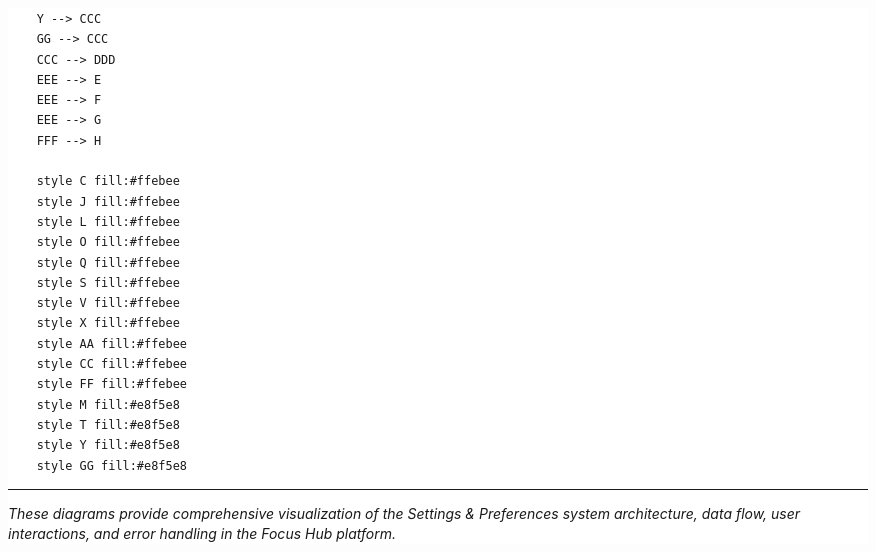 ```mermaid
    Y --> CCC
    GG --> CCC
    CCC --> DDD
    EEE --> E
    EEE --> F
    EEE --> G
    FFF --> H
    
    style C fill:#ffebee
    style J fill:#ffebee
    style L fill:#ffebee
    style O fill:#ffebee
    style Q fill:#ffebee
    style S fill:#ffebee
    style V fill:#ffebee
    style X fill:#ffebee
    style AA fill:#ffebee
    style CC fill:#ffebee
    style FF fill:#ffebee
    style M fill:#e8f5e8
    style T fill:#e8f5e8
    style Y fill:#e8f5e8
    style GG fill:#e8f5e8
```

---

*These diagrams provide comprehensive visualization of the Settings & Preferences system architecture, data flow, user interactions, and error handling in the Focus Hub platform.* 